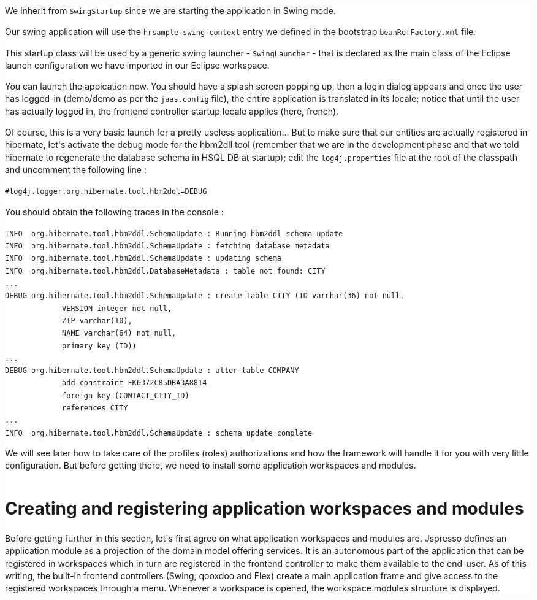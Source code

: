 We inherit from `SwingStartup` since we are starting the application in
Swing mode.

Our swing application will use the `hrsample-swing-context` entry we
defined in the bootstrap `beanRefFactory.xml` file.

This startup class will be used by a generic swing launcher -
`SwingLauncher` - that is declared as the main class of the Eclipse
launch configuration we have imported in our Eclipse workspace.

You can launch the appication now. You should have a splash screen
popping up, then a login dialog appears and once the user has logged-in
(demo/demo as per the `jaas.config` file), the entire application is
translated in its locale; notice that until the user has actually logged
in, the frontend controller startup locale applies (here, french).

Of course, this is a very basic launch for a pretty useless
application... But to make sure that our entities are actually
registered in hibernate, let's activate the debug mode for the hbm2dll
tool (remember that we are in the development phase and that we told
hibernate to regenerate the database schema in HSQL DB at startup); edit
the `log4j.properties` file at the root of the classpath and uncomment
the following line :

    #log4j.logger.org.hibernate.tool.hbm2ddl=DEBUG

You should obtain the following traces in the console :

    INFO  org.hibernate.tool.hbm2ddl.SchemaUpdate : Running hbm2ddl schema update
    INFO  org.hibernate.tool.hbm2ddl.SchemaUpdate : fetching database metadata
    INFO  org.hibernate.tool.hbm2ddl.SchemaUpdate : updating schema
    INFO  org.hibernate.tool.hbm2ddl.DatabaseMetadata : table not found: CITY
    ...
    DEBUG org.hibernate.tool.hbm2ddl.SchemaUpdate : create table CITY (ID varchar(36) not null,
                 VERSION integer not null,
                 ZIP varchar(10),
                 NAME varchar(64) not null,
                 primary key (ID))
    ...
    DEBUG org.hibernate.tool.hbm2ddl.SchemaUpdate : alter table COMPANY
                 add constraint FK6372C85DBA3A8814
                 foreign key (CONTACT_CITY_ID)
                 references CITY
    ...
    INFO  org.hibernate.tool.hbm2ddl.SchemaUpdate : schema update complete

We will see later how to take care of the profiles (roles)
authorizations and how the framework will handle it for you with very
little configuration. But before getting there, we need to install some
application workspaces and modules.

Creating and registering application workspaces and modules
===========================================================

Before getting further in this section, let's first agree on what
application workspaces and modules are. Jspresso defines an application
module as a projection of the domain model offering services. It is an
autonomous part of the application that can be registered in workspaces
which in turn are registered in the frontend controller to make them
available to the end-user. As of this writing, the built-in frontend
controllers (Swing, qooxdoo and Flex) create a main application frame
and give access to the registered workspaces through a menu. Whenever a
workspace is opened, the workspace modules structure is displayed.
